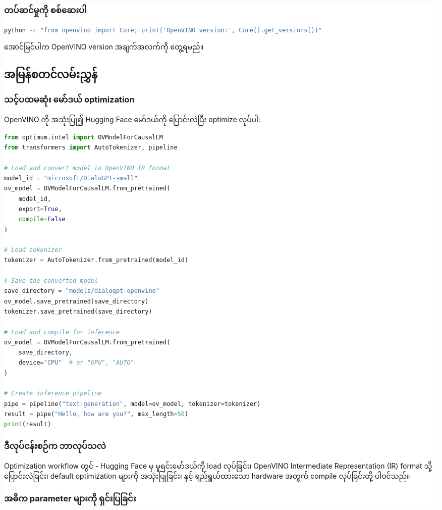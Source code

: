 ### တပ်ဆင်မှုကို စစ်ဆေးပါ

```bash
python -c "from openvino import Core; print('OpenVINO version:', Core().get_versions())"
```

အောင်မြင်ပါက OpenVINO version အချက်အလက်ကို တွေ့ရမည်။

## အမြန်စတင်လမ်းညွှန်

### သင့်ပထမဆုံး မော်ဒယ် optimization

OpenVINO ကို အသုံးပြု၍ Hugging Face မော်ဒယ်ကို ပြောင်းလဲပြီး optimize လုပ်ပါ:

```python
from optimum.intel import OVModelForCausalLM
from transformers import AutoTokenizer, pipeline

# Load and convert model to OpenVINO IR format
model_id = "microsoft/DialoGPT-small"
ov_model = OVModelForCausalLM.from_pretrained(
    model_id, 
    export=True,
    compile=False
)

# Load tokenizer
tokenizer = AutoTokenizer.from_pretrained(model_id)

# Save the converted model
save_directory = "models/dialogpt-openvino"
ov_model.save_pretrained(save_directory)
tokenizer.save_pretrained(save_directory)

# Load and compile for inference
ov_model = OVModelForCausalLM.from_pretrained(
    save_directory,
    device="CPU"  # or "GPU", "AUTO"
)

# Create inference pipeline
pipe = pipeline("text-generation", model=ov_model, tokenizer=tokenizer)
result = pipe("Hello, how are you?", max_length=50)
print(result)
```

### ဒီလုပ်ငန်းစဉ်က ဘာလုပ်သလဲ

Optimization workflow တွင် - Hugging Face မှ မူရင်းမော်ဒယ်ကို load လုပ်ခြင်း၊ OpenVINO Intermediate Representation (IR) format သို့ ပြောင်းလဲခြင်း၊ default optimization များကို အသုံးပြုခြင်း၊ နှင့် ရည်ရွယ်ထားသော hardware အတွက် compile လုပ်ခြင်းတို့ ပါဝင်သည်။

### အဓိက parameter များကို ရှင်းပြခြင်း
